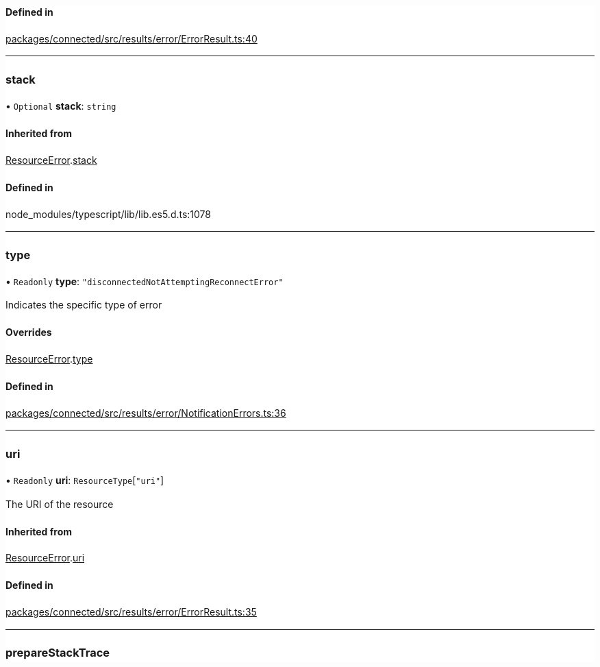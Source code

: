 #### Defined in

[packages/connected/src/results/error/ErrorResult.ts:40](https://github.com/o-development/ldo/blob/0518c5c7483d8344bdec226a595a6c39a34f346f/packages/connected/src/results/error/ErrorResult.ts#L40)

___

### stack

• `Optional` **stack**: `string`

#### Inherited from

[ResourceError](ResourceError.md).[stack](ResourceError.md#stack)

#### Defined in

node_modules/typescript/lib/lib.es5.d.ts:1078

___

### type

• `Readonly` **type**: ``"disconnectedNotAttemptingReconnectError"``

Indicates the specific type of error

#### Overrides

[ResourceError](ResourceError.md).[type](ResourceError.md#type)

#### Defined in

[packages/connected/src/results/error/NotificationErrors.ts:36](https://github.com/o-development/ldo/blob/0518c5c7483d8344bdec226a595a6c39a34f346f/packages/connected/src/results/error/NotificationErrors.ts#L36)

___

### uri

• `Readonly` **uri**: `ResourceType`[``"uri"``]

The URI of the resource

#### Inherited from

[ResourceError](ResourceError.md).[uri](ResourceError.md#uri)

#### Defined in

[packages/connected/src/results/error/ErrorResult.ts:35](https://github.com/o-development/ldo/blob/0518c5c7483d8344bdec226a595a6c39a34f346f/packages/connected/src/results/error/ErrorResult.ts#L35)

___

### prepareStackTrace
